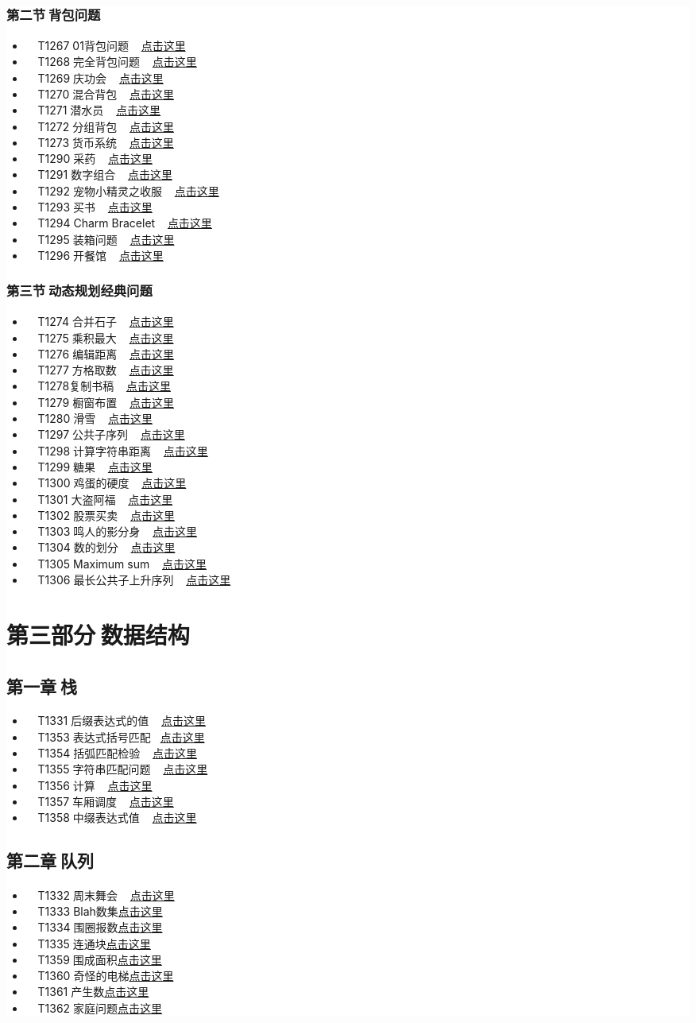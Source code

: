 ### 第二节 背包问题
-     T1267 01背包问题    [点击这里](https://blog.csdn.net/u011815404/article/details/80552036)
-     T1268 完全背包问题    [点击这里](https://blog.csdn.net/u011815404/article/details/80552035)
-     T1269 庆功会    [点击这里](https://blog.csdn.net/u011815404/article/details/80552034)
-     T1270 混合背包    [点击这里](https://blog.csdn.net/u011815404/article/details/80552033)
-     T1271 潜水员    [点击这里](https://blog.csdn.net/u011815404/article/details/80552032)
-     T1272 分组背包    [点击这里](https://blog.csdn.net/u011815404/article/details/80560259)
-     T1273 货币系统    [点击这里](https://blog.csdn.net/u011815404/article/details/80560257)
-     T1290 采药    [点击这里](https://blog.csdn.net/u011815404/article/details/80562030)
-     T1291 数字组合    [点击这里](https://blog.csdn.net/u011815404/article/details/80562037)
-     T1292 宠物小精灵之收服    [点击这里](https://blog.csdn.net/u011815404/article/details/80562036)
-     T1293 买书    [点击这里](https://blog.csdn.net/u011815404/article/details/80562035)
-     T1294 Charm Bracelet    [点击这里](https://blog.csdn.net/u011815404/article/details/80562034)
-     T1295 装箱问题    [点击这里](https://blog.csdn.net/u011815404/article/details/80562033)
-     T1296 开餐馆    [点击这里](https://blog.csdn.net/u011815404/article/details/80562032)

### 第三节 动态规划经典问题
-     T1274 合并石子    [点击这里](https://blog.csdn.net/u011815404/article/details/80573797)
-     T1275 乘积最大    [点击这里](https://blog.csdn.net/u011815404/article/details/80574163)
-     T1276 编辑距离    [点击这里](https://blog.csdn.net/u011815404/article/details/80574187)
-     T1277 方格取数    [点击这里](https://blog.csdn.net/u011815404/article/details/80574215)
-     T1278[](https://blog.csdn.net/u011815404/article/details/80588813)复制书稿    [点击这里](https://blog.csdn.net/u011815404/article/details/80588813)
-     T1279 橱窗布置    [点击这里](https://blog.csdn.net/u011815404/article/details/80588812)
-     T1280 滑雪    [点击这里](https://blog.csdn.net/u011815404/article/details/80588817)
-     T1297 公共子序列    [点击这里](https://blog.csdn.net/u011815404/article/details/80588818)
-     T1298 计算字符串距离    [点击这里](https://blog.csdn.net/u011815404/article/details/80588816)
-     T1299 糖果    [点击这里](https://blog.csdn.net/u011815404/article/details/80588815)
-     T1300 鸡蛋的硬度    [点击这里](https://blog.csdn.net/u011815404/article/details/80588814)
-     T1301 大盗阿福    [点击这里](https://blog.csdn.net/u011815404/article/details/80609762)
-     T1302 股票买卖    [点击这里](https://blog.csdn.net/u011815404/article/details/80609771)
-     T1303 鸣人的影分身    [点击这里](https://blog.csdn.net/u011815404/article/details/80609769)
-     T1304 数的划分    [点击这里](https://blog.csdn.net/u011815404/article/details/80609770)
-     T1305 Maximum sum    [点击这里](https://blog.csdn.net/u011815404/article/details/80609768)
-     T1306 最长公共子上升序列    [点击这里](https://blog.csdn.net/u011815404/article/details/80609767)

# 第三部分 数据结构

## 第一章 栈
-     T1331 后缀表达式的值    [点击这里](https://blog.csdn.net/u011815404/article/details/80012110)
-     T1353 表达式括号匹配   [点击这里](https://blog.csdn.net/u011815404/article/details/80012160)
-     T1354 括弧匹配检验    [点击这里](https://blog.csdn.net/u011815404/article/details/80012165)
-     T1355 字符串匹配问题    [点击这里](https://blog.csdn.net/u011815404/article/details/80012196)
-     T1356 计算    [点击这里](https://blog.csdn.net/u011815404/article/details/80012213)
-     T1357 车厢调度    [点击这里](https://blog.csdn.net/u011815404/article/details/80012260)
-     T1358 中缀表达式值    [点击这里](https://blog.csdn.net/u011815404/article/details/80012354)

## 第二章 队列
-     T1332 周末舞会    [点击这里](https://blog.csdn.net/u011815404/article/details/80628904)
-     T1333 Blah数集[点击这里](https://blog.csdn.net/u011815404/article/details/80629010)
-     T1334 围圈报数[点击这里](https://blog.csdn.net/u011815404/article/details/80628903)
-     T1335 连通块[点击这里](https://blog.csdn.net/u011815404/article/details/80628907)
-     T1359 围成面积[点击这里](https://blog.csdn.net/u011815404/article/details/80629041)
-     T1360 奇怪的电梯[点击这里](https://blog.csdn.net/u011815404/article/details/80629040)
-     T1361 产生数[点击这里](https://blog.csdn.net/u011815404/article/details/80629046)
-     T1362 家庭问题[点击这里](https://blog.csdn.net/u011815404/article/details/80629143)
